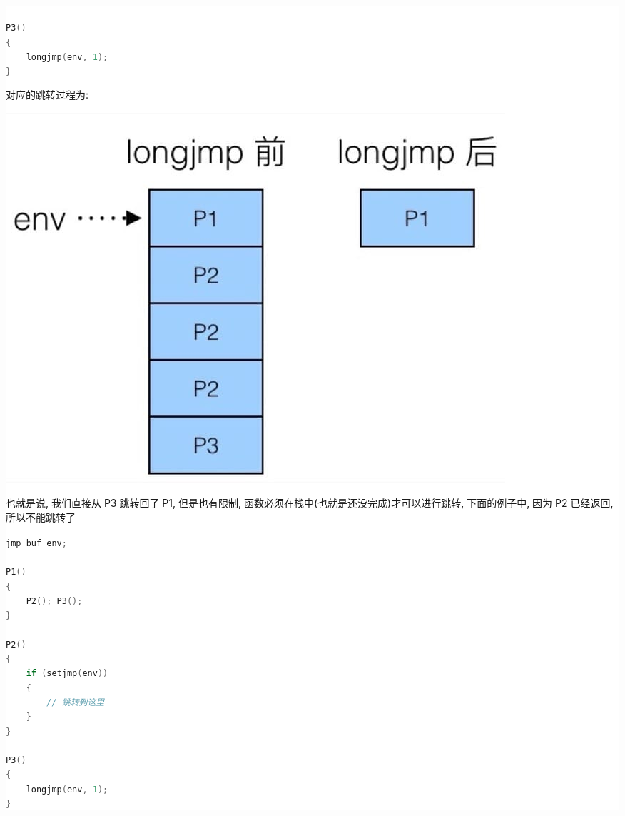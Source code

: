 ```c

P3()
{
    longjmp(env, 1);
}
```

对应的跳转过程为: 

![img](../../img/2019061415.jpg)

也就是说, 我们直接从 P3 跳转回了 P1, 但是也有限制, 函数必须在栈中(也就是还没完成)才可以进行跳转, 下面的例子中, 因为 P2 已经返回, 所以不能跳转了

```c
jmp_buf env;

P1()
{
    P2(); P3();
}

P2()
{
    if (setjmp(env))
    {
        // 跳转到这里
    }
}

P3()
{
    longjmp(env, 1);
}
```
